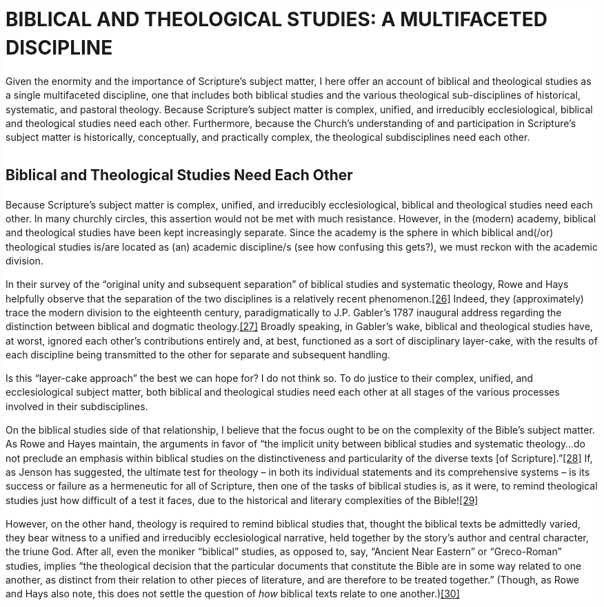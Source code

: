 # <span class="ez-toc-section" id="BIBLICAL_AND_THEOLOGICAL_STUDIES_A_MULTIFACETED_DISCIPLINE"></span><a id="3"></a>BIBLICAL AND THEOLOGICAL STUDIES: A MULTIFACETED DISCIPLINE<span class="ez-toc-section-end"></span>

Given the enormity and the importance of Scripture’s subject matter, I here offer an account of biblical and theological studies as a single multifaceted discipline, one that includes both biblical studies and the various theological sub-disciplines of historical, systematic, and pastoral theology. Because Scripture’s subject matter is complex, unified, and irreducibly ecclesiological, biblical and theological studies need each other. Furthermore, because the Church’s understanding of and participation in Scripture’s subject matter is historically, conceptually, and practically complex, the theological subdisciplines need each other.

## <span class="ez-toc-section" id="Biblical_and_Theological_Studies_Need_Each_Other"></span>Biblical and Theological Studies Need Each Other<span class="ez-toc-section-end"></span>

Because Scripture’s subject matter is complex, unified, and irreducibly ecclesiological, biblical and theological studies need each other. In many churchly circles, this assertion would not be met with much resistance. However, in the (modern) academy, biblical and theological studies have been kept increasingly separate. Since the academy is the sphere in which biblical and(/or) theological studies is/are located as (an) academic discipline/s (see how confusing this gets?), we must reckon with the academic division.

In their survey of the “original unity and subsequent separation” of biblical studies and systematic theology, Rowe and Hays helpfully observe that the separation of the two disciplines is a relatively recent phenomenon.<a href="#_ftn26" name="_ftnref26">[26]</a> Indeed, they (approximately) trace the modern division to the eighteenth century, paradigmatically to J.P. Gabler’s 1787 inaugural address regarding the distinction between biblical and dogmatic theology.<a href="#_ftn27" name="_ftnref27">[27]</a> Broadly speaking, in Gabler’s wake, biblical and theological studies have, at worst, ignored each other’s contributions entirely and, at best, functioned as a sort of disciplinary layer-cake, with the results of each discipline being transmitted to the other for separate and subsequent handling.

Is this “layer-cake approach” the best we can hope for? I do not think so. To do justice to their complex, unified, and ecclesiological subject matter, both biblical and theological studies need each other at all stages of the various processes involved in their subdisciplines.

On the biblical studies side of that relationship, I believe that the focus ought to be on the complexity of the Bible’s subject matter. As Rowe and Hayes maintain, the arguments in favor of “the implicit unity between biblical studies and systematic theology…do not preclude an emphasis within biblical studies on the distinctiveness and particularity of the diverse texts [of Scripture].”<a href="#_ftn28" name="_ftnref28">[28]</a> If, as Jenson has suggested, the ultimate test for theology – in both its individual statements and its comprehensive systems – is its success or failure as a hermeneutic for all of Scripture, then one of the tasks of biblical studies is, as it were, to remind theological studies just how difficult of a test it faces, due to the historical and literary complexities of the Bible!<a href="#_ftn29" name="_ftnref29">[29]</a>

However, on the other hand, theology is required to remind biblical studies that, thought the biblical texts be admittedly varied, they bear witness to a unified and irreducibly ecclesiological narrative, held together by the story’s author and central character, the triune God. After all, even the moniker “biblical” studies, as opposed to, say, “Ancient Near Eastern” or “Greco-Roman” studies, implies “the theological decision that the particular documents that constitute the Bible are in some way related to one another, as distinct from their relation to other pieces of literature, and are therefore to be treated together.” (Though, as Rowe and Hays also note, this does not settle the question of _how_ biblical texts relate to one another.)<a href="#_ftn30" name="_ftnref30">[30]</a>


 [1]: #1
 [2]: #2
 [3]: #3
 [4]: #conclusion